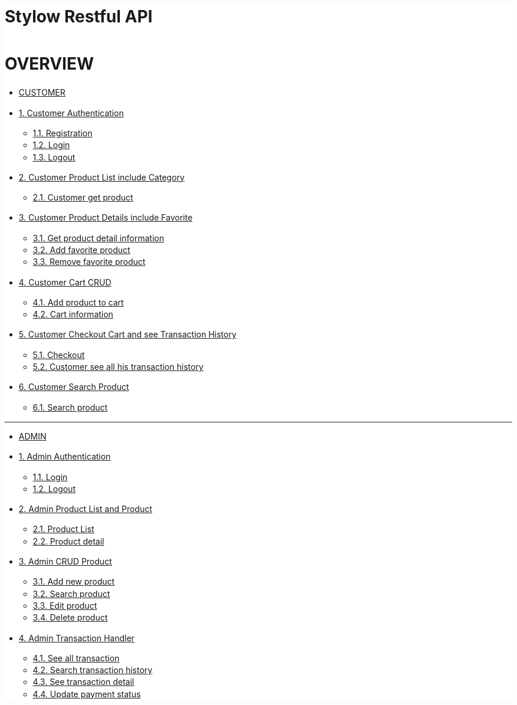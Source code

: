 # Stylow Restful API

# OVERVIEW

- [CUSTOMER](#customer)
- [1. Customer Authentication](#1-customer-authentication)

  - [1.1. Registration](#11-registration)
  - [1.2. Login](#12-login)
  - [1.3. Logout](#13-logout)

- [2. Customer Product List include Category](#2-customer-product-list-include-category)

  - [2.1. Customer get product](#21-customer-get-product)

- [3. Customer Product Details include Favorite](#3-customer-product-details-include-favorite)

  - [3.1. Get product detail information](#31-get-product-detail-information)
  - [3.2. Add favorite product](#32-add-favorite-product)
  - [3.3. Remove favorite product](#33-remove-favorite-product)

- [4. Customer Cart CRUD](#4-customer-cart-crud)

  - [4.1. Add product to cart](#41-add-product-to-cart)
  - [4.2. Cart information](#42-cart-information)

- [5. Customer Checkout Cart and see Transaction History](#5-customer-checkout-cart-and-see-transaction-history)

  - [5.1. Checkout](#51-checkout)
  - [5.2. Customer see all his transaction history](#52-customer-see-all-his-transaction-history)

- [6. Customer Search Product](#6-customer-search-product)

  - [6.1. Search product](#61-search-product)

---

- [ADMIN](#admin)
- [1. Admin Authentication](#1-admin-authentication)

  - [1.1. Login](#11-login)
  - [1.2. Logout](#12-logout)

- [2. Admin Product List and Product](#2-admin-product-list-and-product)

  - [2.1. Product List](#21-product-list)
  - [2.2. Product detail](#22-product-detail)

- [3. Admin CRUD Product](#3-admin-crud-product)

  - [3.1. Add new product](#31-add-new-product)
  - [3.2. Search product](#32-search-product)
  - [3.3. Edit product](#33-edit-product)
  - [3.4. Delete product](#34-delete-product)

- [4. Admin Transaction Handler](#4-admin-transaction-handler)
  - [4.1. See all transaction](#41-see-all-transaction)
  - [4.2. Search transaction history](#42-search-transaction-history)
  - [4.3. See transaction detail](#43-see-transaction-detail)
  - [4.4. Update payment status](#44-update-payment-status)
